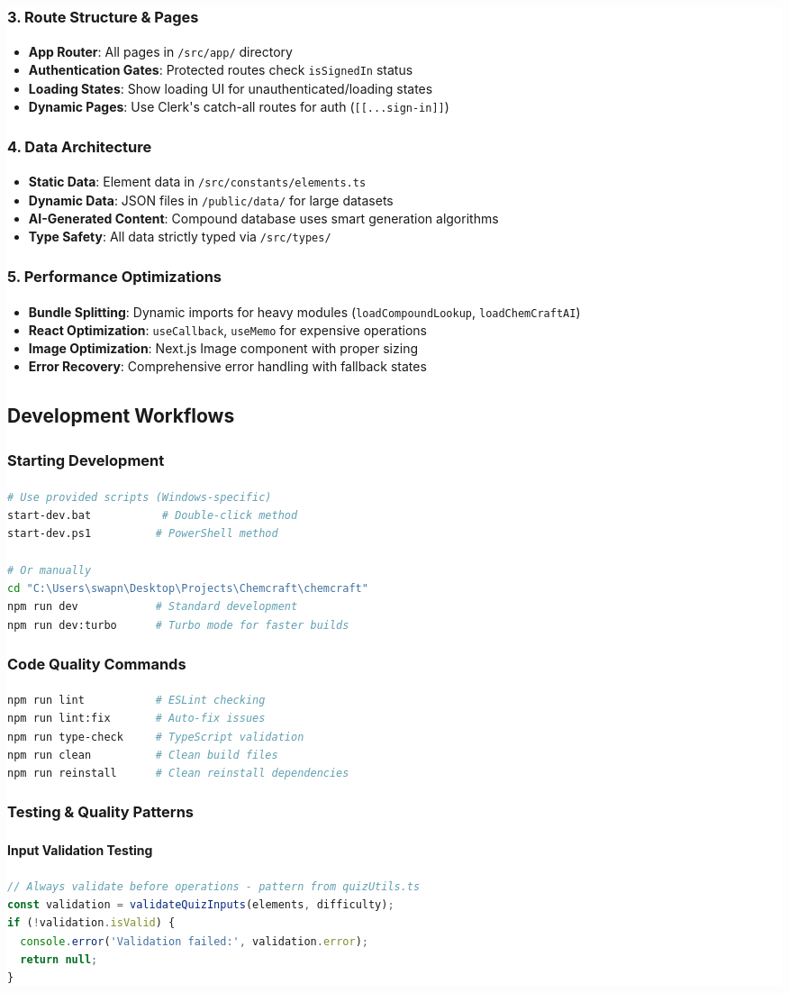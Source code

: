 ### 3. Route Structure & Pages
- **App Router**: All pages in `/src/app/` directory
- **Authentication Gates**: Protected routes check `isSignedIn` status
- **Loading States**: Show loading UI for unauthenticated/loading states
- **Dynamic Pages**: Use Clerk's catch-all routes for auth (`[[...sign-in]]`)

### 4. Data Architecture
- **Static Data**: Element data in `/src/constants/elements.ts` 
- **Dynamic Data**: JSON files in `/public/data/` for large datasets
- **AI-Generated Content**: Compound database uses smart generation algorithms
- **Type Safety**: All data strictly typed via `/src/types/`

### 5. Performance Optimizations
- **Bundle Splitting**: Dynamic imports for heavy modules (`loadCompoundLookup`, `loadChemCraftAI`)
- **React Optimization**: `useCallback`, `useMemo` for expensive operations
- **Image Optimization**: Next.js Image component with proper sizing
- **Error Recovery**: Comprehensive error handling with fallback states

## Development Workflows

### Starting Development
```bash
# Use provided scripts (Windows-specific)
start-dev.bat           # Double-click method
start-dev.ps1          # PowerShell method

# Or manually
cd "C:\Users\swapn\Desktop\Projects\Chemcraft\chemcraft"
npm run dev            # Standard development
npm run dev:turbo      # Turbo mode for faster builds
```

### Code Quality Commands
```bash
npm run lint           # ESLint checking
npm run lint:fix       # Auto-fix issues
npm run type-check     # TypeScript validation
npm run clean          # Clean build files
npm run reinstall      # Clean reinstall dependencies
```

### Testing & Quality Patterns

#### Input Validation Testing
```typescript
// Always validate before operations - pattern from quizUtils.ts
const validation = validateQuizInputs(elements, difficulty);
if (!validation.isValid) {
  console.error('Validation failed:', validation.error);
  return null;
}
```
